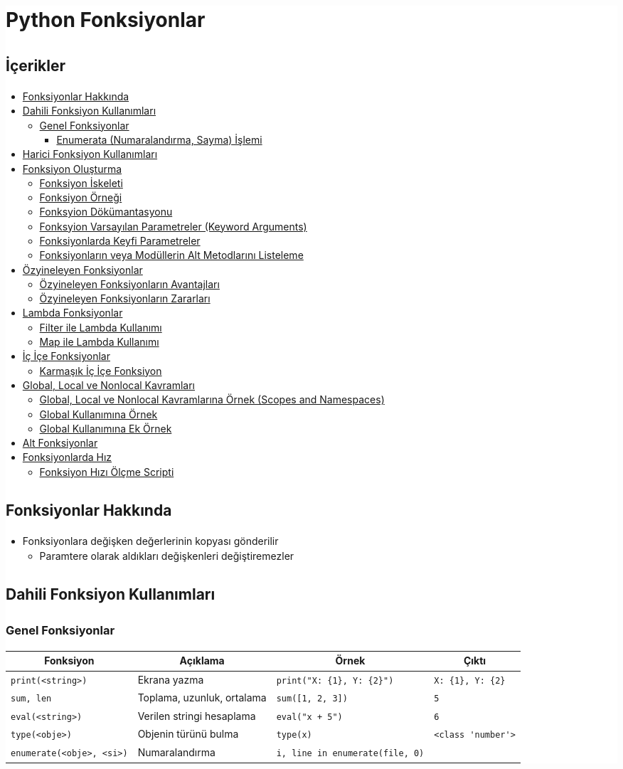 # Python Fonksiyonlar 

## İçerikler 

- [Fonksiyonlar Hakkında](#fonksiyonlar-hakk%c4%b1nda)
- [Dahili Fonksiyon Kullanımları](#dahili-fonksiyon-kullan%c4%b1mlar%c4%b1)
  - [Genel Fonksiyonlar](#genel-fonksiyonlar)
    - [Enumerata (Numaralandırma, Sayma) İşlemi](#enumerata-numaraland%c4%b1rma-sayma-%c4%b0%c5%9flemi)
- [Harici Fonksiyon Kullanımları](#harici-fonksiyon-kullan%c4%b1mlar%c4%b1)
- [Fonksiyon Oluşturma](#fonksiyon-olu%c5%9fturma)
  - [Fonksiyon İskeleti](#fonksiyon-%c4%b0skeleti)
  - [Fonksiyon Örneği](#fonksiyon-%c3%96rne%c4%9fi)
  - [Fonksyion Dökümantasyonu](#fonksyion-d%c3%b6k%c3%bcmantasyonu)
  - [Fonksyion Varsayılan Parametreler (Keyword Arguments)](#fonksyion-varsay%c4%b1lan-parametreler-keyword-arguments)
  - [Fonksiyonlarda Keyfi Parametreler](#fonksiyonlarda-keyfi-parametreler)
  - [Fonksiyonların veya Modüllerin Alt Metodlarını Listeleme](#fonksiyonlar%c4%b1n-veya-mod%c3%bcllerin-alt-metodlar%c4%b1n%c4%b1-listeleme)
- [Özyineleyen Fonksiyonlar](#%c3%96zyineleyen-fonksiyonlar)
  - [Özyineleyen Fonksiyonların Avantajları](#%c3%96zyineleyen-fonksiyonlar%c4%b1n-avantajlar%c4%b1)
  - [Özyineleyen Fonksiyonların Zararları](#%c3%96zyineleyen-fonksiyonlar%c4%b1n-zararlar%c4%b1)
- [Lambda Fonksiyonlar](#lambda-fonksiyonlar)
  - [Filter ile Lambda Kullanımı](#filter-ile-lambda-kullan%c4%b1m%c4%b1)
  - [Map ile Lambda Kullanımı](#map-ile-lambda-kullan%c4%b1m%c4%b1)
- [İç İçe Fonksiyonlar](#%c4%b0%c3%a7-%c4%b0%c3%a7e-fonksiyonlar)
  - [Karmaşık İç İçe Fonksiyon](#karma%c5%9f%c4%b1k-%c4%b0%c3%a7-%c4%b0%c3%a7e-fonksiyon)
- [Global, Local ve Nonlocal Kavramları](#global-local-ve-nonlocal-kavramlar%c4%b1)
  - [Global, Local ve Nonlocal Kavramlarına Örnek (Scopes and Namespaces)](#global-local-ve-nonlocal-kavramlar%c4%b1na-%c3%96rnek-scopes-and-namespaces)
  - [Global Kullanımına Örnek](#global-kullan%c4%b1m%c4%b1na-%c3%96rnek)
  - [Global Kullanımına Ek Örnek](#global-kullan%c4%b1m%c4%b1na-ek-%c3%96rnek)
- [Alt Fonksiyonlar](#alt-fonksiyonlar)
- [Fonksiyonlarda Hız](#fonksiyonlarda-h%c4%b1z)
  - [Fonksiyon Hızı Ölçme Scripti](#fonksiyon-h%c4%b1z%c4%b1-%c3%96l%c3%a7me-scripti)

## Fonksiyonlar Hakkında

- Fonksiyonlara değişken değerlerinin kopyası gönderilir
  - Paramtere olarak aldıkları değişkenleri değiştiremezler

## Dahili Fonksiyon Kullanımları

### Genel Fonksiyonlar

| Fonksiyon                 | Açıklama                   | Örnek                           | Çıktı              |
| ------------------------- | -------------------------- | ------------------------------- | ------------------ |
| `print(<string>)`         | Ekrana yazma               | `print("X: {1}, Y: {2}")`       | `X: {1}, Y: {2}`   |
| `sum, len`                | Toplama, uzunluk, ortalama | `sum([1, 2, 3])`                | `5`                |
| `eval(<string>)`          | Verilen stringi hesaplama  | `eval("x + 5")`                 | `6`                |
| `type(<obje>)`            | Objenin türünü bulma       | `type(x)`                       | `<class 'number'>` |
| `enumerate(<obje>, <si>)` | Numaralandırma             | `i, line in enumerate(file, 0)` |


[slice - stackoverflow]: https://stackoverflow.com/a/509295/9770490
[fonksiyonların cpu ve memory kullanımını ölçme]: http://www.marinamele.com/7-tips-to-time-python-scripts-and-control-memory-and-cpu-usage
[fonksiyonun cpu kullanımını bulma - stackoverflow]: https://stackoverflow.com/a/8957968/9770490
[fonksiyon testini colab üzerinde çalıştırma]: https://colab.research.google.com/drive/1zD_AFxZSqhcY8MVp2nsCl_9ftDIytVGS
